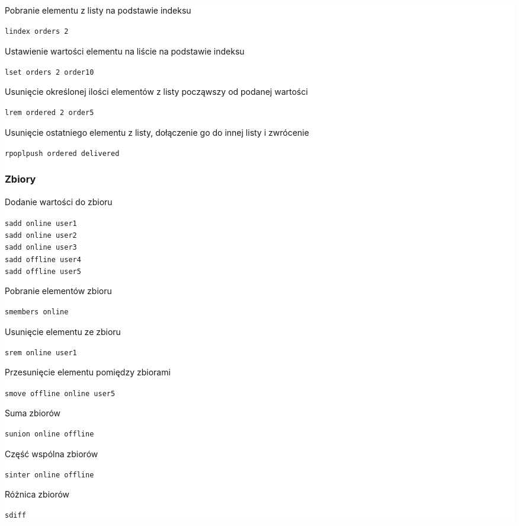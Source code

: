 
Pobranie elementu z listy na podstawie indeksu
~~~
lindex orders 2
~~~

Ustawienie wartości elementu na liście na podstawie indeksu
~~~
lset orders 2 order10
~~~

Usunięcie określonej ilości elementów z listy począwszy od podanej wartości
~~~
lrem ordered 2 order5 
~~~

Usunięcie ostatniego elementu z listy, dołączenie go do innej listy i zwrócenie

~~~
rpoplpush ordered delivered
~~~

### Zbiory

Dodanie wartości do zbioru
~~~
sadd online user1
sadd online user2
sadd online user3
sadd offline user4
sadd offline user5
~~~

Pobranie elementów zbioru
~~~
smembers online
~~~

Usunięcie elementu ze zbioru
~~~
srem online user1
~~~

Przesunięcie elementu pomiędzy zbiorami
~~~
smove offline online user5
~~~

Suma zbiorów
~~~
sunion online offline
~~~

Część wspólna zbiorów
~~~
sinter online offline
~~~

Różnica zbiorów
~~~
sdiff
~~~
